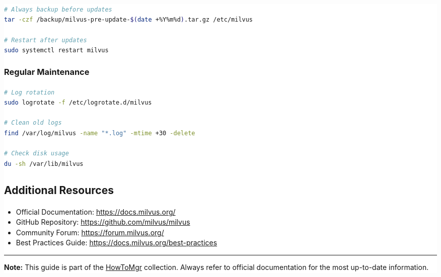 ```bash
# Always backup before updates
tar -czf /backup/milvus-pre-update-$(date +%Y%m%d).tar.gz /etc/milvus

# Restart after updates
sudo systemctl restart milvus
```

### Regular Maintenance

```bash
# Log rotation
sudo logrotate -f /etc/logrotate.d/milvus

# Clean old logs
find /var/log/milvus -name "*.log" -mtime +30 -delete

# Check disk usage
du -sh /var/lib/milvus
```

## Additional Resources

- Official Documentation: https://docs.milvus.org/
- GitHub Repository: https://github.com/milvus/milvus
- Community Forum: https://forum.milvus.org/
- Best Practices Guide: https://docs.milvus.org/best-practices

---

**Note:** This guide is part of the [HowToMgr](https://howtomgr.github.io) collection. Always refer to official documentation for the most up-to-date information.
